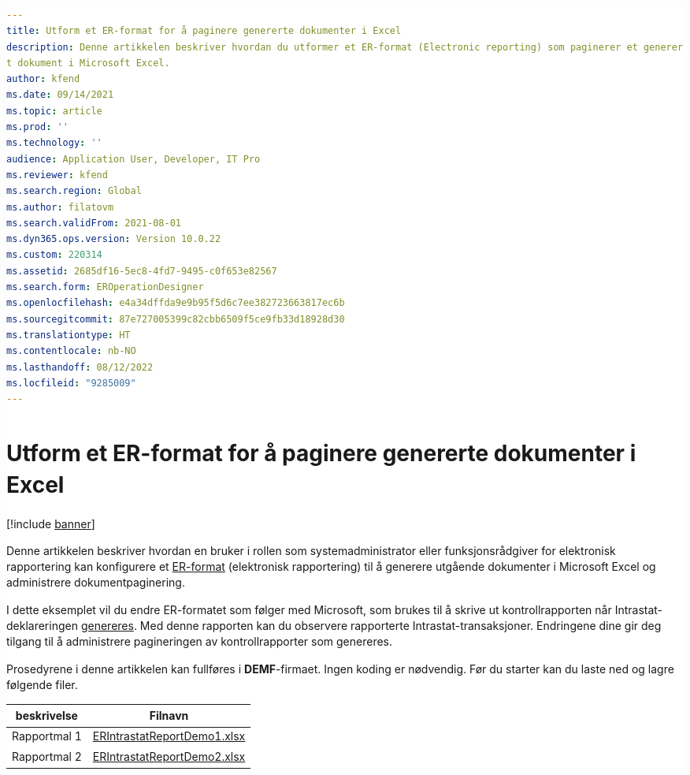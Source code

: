 ```yaml
---
title: Utform et ER-format for å paginere genererte dokumenter i Excel
description: Denne artikkelen beskriver hvordan du utformer et ER-format (Electronic reporting) som paginerer et generert dokument i Microsoft Excel.
author: kfend
ms.date: 09/14/2021
ms.topic: article
ms.prod: ''
ms.technology: ''
audience: Application User, Developer, IT Pro
ms.reviewer: kfend
ms.search.region: Global
ms.author: filatovm
ms.search.validFrom: 2021-08-01
ms.dyn365.ops.version: Version 10.0.22
ms.custom: 220314
ms.assetid: 2685df16-5ec8-4fd7-9495-c0f653e82567
ms.search.form: EROperationDesigner
ms.openlocfilehash: e4a34dffda9e9b95f5d6c7ee382723663817ec6b
ms.sourcegitcommit: 87e727005399c82cbb6509f5ce9fb33d18928d30
ms.translationtype: HT
ms.contentlocale: nb-NO
ms.lasthandoff: 08/12/2022
ms.locfileid: "9285009"
---
```

# <a name="design-an-er-format-to-paginate-generated-documents-in-excel"></a>Utform et ER-format for å paginere genererte dokumenter i Excel

[!include [banner](../includes/banner.md)]

Denne artikkelen beskriver hvordan en bruker i rollen som systemadministrator eller funksjonsrådgiver for elektronisk rapportering kan konfigurere et [ER-format](general-electronic-reporting.md) (elektronisk rapportering) til å generere utgående dokumenter i Microsoft Excel og administrere dokumentpaginering.

I dette eksemplet vil du endre ER-formatet som følger med Microsoft, som brukes til å skrive ut kontrollrapporten når Intrastat-deklareringen [genereres](../../../finance/localizations/tasks/eur-00002-eu-intrastat-declaration.md). Med denne rapporten kan du observere rapporterte Intrastat-transaksjoner. Endringene dine gir deg tilgang til å administrere pagineringen av kontrollrapporter som genereres.

Prosedyrene i denne artikkelen kan fullføres i **DEMF**-firmaet. Ingen koding er nødvendig. Før du starter kan du laste ned og lagre følgende filer.

| beskrivelse       | Filnavn |
|-------------------|-----------| 
| Rapportmal 1 | [ERIntrastatReportDemo1.xlsx](https://download.microsoft.com/download/7/2/a/72ae292a-8bb2-4b9d-8397-9764218f6fa8/ERIntrastatReportDemo1%20.xlsx) |
| Rapportmal 2 | [ERIntrastatReportDemo2.xlsx](https://download.microsoft.com/download/7/d/1/7d15858d-6260-4afa-9dda-d8b955e59b1a/ERIntrastatReportDemo2.xlsx) |

